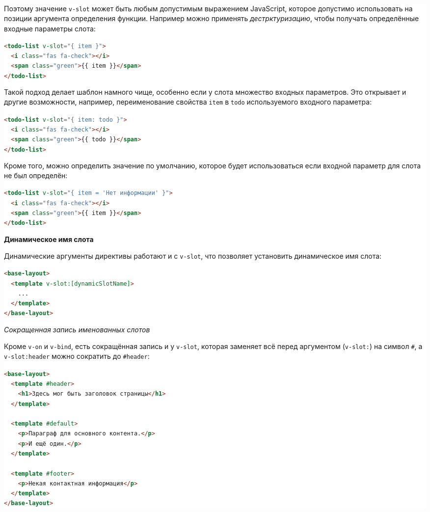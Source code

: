 Поэтому значение `v-slot` может быть любым допустимым выражением JavaScript, которое допустимо использовать на позиции аргумента определения функции. Например можно применять *дестрктуризацию*, чтобы получать определённые входные параметры слота:

```html
<todo-list v-slot="{ item }">
  <i class="fas fa-check"></i>
  <span class="green">{{ item }}</span>
</todo-list>
```

Такой подход делает шаблон намного чище, особенно если у слота множество входных параметров. Это открывает и другие возможности, например, переименование свойства `item` в `todo` используемого входного параметра:

```html
<todo-list v-slot="{ item: todo }">
  <i class="fas fa-check"></i>
  <span class="green">{{ todo }}</span>
</todo-list>
```

Кроме того, можно определить значение по умолчанию, которое будет использоваться если входной параметр для слота не был определён:

```html
<todo-list v-slot="{ item = 'Нет информации' }">
  <i class="fas fa-check"></i>
  <span class="green">{{ item }}</span>
</todo-list>
```

**Динамическое имя слота**

Динамические аргументы директивы работают и с `v-slot`, что позволяет установить динамическое имя слота:

```html
<base-layout>
  <template v-slot:[dynamicSlotName]>
    ...
  </template>
</base-layout>
```

*Сокращенная запись именованных слотов*

Кроме `v-on` и `v-bind`, есть сокращённая запись и у `v-slot`, которая заменяет всё перед аргументом (`v-slot:`) на символ `#`, а `v-slot:header` можно сократить до `#header`:

```html
<base-layout>
  <template #header>
    <h1>Здесь мог быть заголовок страницы</h1>
  </template>

  <template #default>
    <p>Параграф для основного контента.</p>
    <p>И ещё один.</p>
  </template>

  <template #footer>
    <p>Некая контактная информация</p>
  </template>
</base-layout>
```
